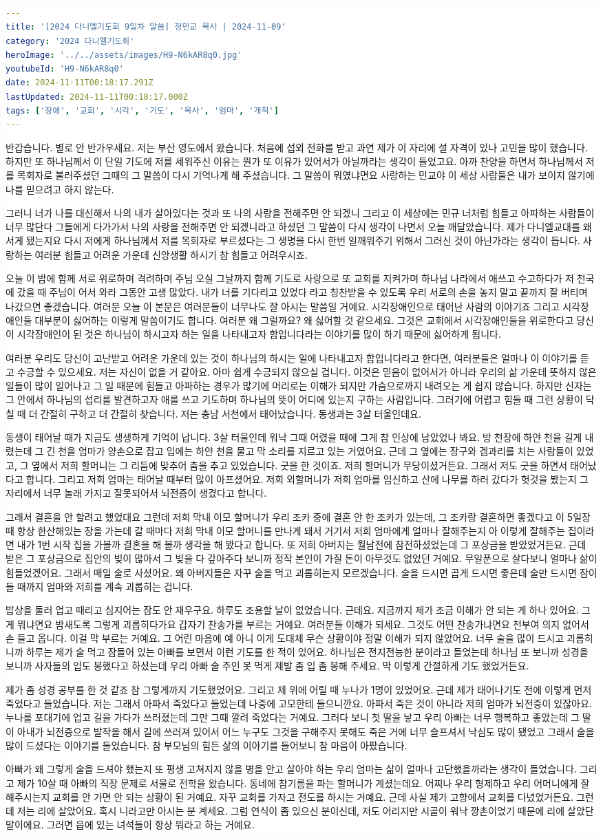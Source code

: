 ```yaml
---
title: '[2024 다니엘기도회 9일차 말씀] 정민교 목사 | 2024-11-09'
category: '2024 다니엘기도회'
heroImage: '../../assets/images/H9-N6kAR8q0.jpg'
youtubeId: 'H9-N6kAR8q0'
date: 2024-11-11T00:18:17.291Z
lastUpdated: 2024-11-11T00:18:17.000Z
tags: ['장애', '교회', '시각', '기도', '목사', '엄마', '개척']
---
```


반갑습니다. 별로 안 반가우세요. 저는 부산 영도에서 왔습니다. 처음에 섭외 전화를 받고 과연 제가 이 자리에 설 자격이 있나 고민을 많이 했습니다. 하지만 또 하나님께서 이 단일 기도에 저를 세워주신 이유는 뭔가 또 이유가 있어서가 아닐까라는 생각이 들었고요. 아까 찬양을 하면서 하나님께서 저를 목회자로 불러주셨던 그때의 그 말씀이 다시 기억나게 해 주셨습니다. 그 말씀이 뭐였냐면요 사랑하는 민교야 이 세상 사람들은 내가 보이지 않기에 나를 믿으려고 하지 않는다.

그러니 너가 나를 대신해서 나의 내가 살아있다는 것과 또 나의 사랑을 전해주면 안 되겠니 그리고 이 세상에는 민규 너처럼 힘들고 아파하는 사람들이 너무 많단다 그들에게 다가가서 나의 사랑을 전해주면 안 되겠니라고 하셨던 그 말씀이 다시 생각이 나면서 오늘 깨달았습니다. 제가 다니엘교대를 왜 서게 됐는지요 다시 저에게 하나님께서 저를 목회자로 부르셨다는 그 생명을 다시 한번 일깨워주기 위해서 그러신 것이 아닌가라는 생각이 듭니다. 사랑하는 여러분 힘들고 어려운 가운데 신앙생활 하시기 참 힘들고 어려우시죠.

오늘 이 밤에 함께 서로 위로하며 격려하며 주님 오실 그날까지 함께 기도로 사랑으로 또 교회를 지켜가며 하나님 나라에서 애쓰고 수고하다가 저 천국에 갔을 때 주님이 어서 와라 그동안 고생 많았다. 내가 너를 기다리고 있었다 라고 칭찬받을 수 있도록 우리 서로의 손을 놓지 말고 끝까지 잘 버티며 나갔으면 좋겠습니다. 여러분 오늘 이 본문은 여러분들이 너무나도 잘 아시는 말씀일 거예요. 시각장애인으로 태어난 사람의 이야기죠 그리고 시각장애인들 대부분이 싫어하는 이렇게 말씀이기도 합니다. 여러분 왜 그럴까요? 왜 싫어할 것 같으세요. 그것은 교회에서 시각장애인들을 위로한다고 당신이 시각장애인이 된 것은 하나님이 하시고자 하는 일을 나타내고자 함입니다라는 이야기를 많이 하기 때문에 싫어하게 됩니다.

여러분 우리도 당신이 고난받고 어려운 가운데 있는 것이 하나님의 하시는 일에 나타내고자 함입니다라고 한다면, 여러분들은 얼마나 이 이야기를 듣고 수긍할 수 있으세요. 저는 자신이 없을 거 같아요. 아마 쉽게 수긍되지 않으실 겁니다. 이것은 믿음이 없어서가 아니라 우리의 삶 가운데 뜻하지 않은 일들이 많이 일어나고 그 일 때문에 힘들고 아파하는 경우가 많기에 머리로는 이해가 되지만 가슴으로까지 내려오는 게 쉽지 않습니다. 하지만 신자는 그 안에서 하나님의 섭리를 발견하고자 애를 쓰고 기도하며 하나님의 뜻이 어디에 있는지 구하는 사람입니다. 그러기에 어렵고 힘들 때 그런 상황이 닥칠 때 더 간절히 구하고 더 간절히 찾습니다. 저는 충남 서천에서 태어났습니다. 동생과는 3살 터울인데요.

동생이 태어날 때가 지금도 생생하게 기억이 납니다. 3살 터울인데 워낙 그때 어렸을 때에 그게 참 인상에 남았었나 봐요. 방 천장에 하얀 천을 길게 내렸는데 그 긴 천을 엄마가 양손으로 잡고 입에는 하얀 천을 물고 막 소리를 지르고 있는 거였어요. 근데 그 옆에는 장구와 겜과리를 치는 사람들이 있었고, 그 옆에서 저희 할머니는 그 리듬에 맞추어 춤을 추고 있었습니다. 굿을 한 것이죠. 저희 할머니가 무당이셨거든요. 그래서 저도 굿을 하면서 태어났다고 합니다. 그리고 저희 엄마는 태어날 때부터 많이 아프셨어요. 저희 외할머니가 저희 엄마를 임신하고 산에 나무를 하러 갔다가 헛것을 봤는지 그 자리에서 너무 놀래 가지고 잘못되어서 뇌전증이 생겼다고 합니다.

그래서 결혼을 안 할려고 했었대요 그런데 저희 막내 이모 할머니가 우리 조카 중에 결혼 안 한 조카가 있는데, 그 조카랑 결혼하면 좋겠다고 이 5일장 때 항상 한산해있는 장을 가는데 갈 때마다 저희 막내 이모 할머니를 만나게 돼서 거기서 저희 엄마에게 얼마나 잘해주는지 아 이렇게 잘해주는 집이라면 내가 1번 시작 집을 가볼까 결혼을 해 볼까 생각을 해 봤다고 합니다. 또 저희 아버지는 월남전에 참전하셨었는데 그 포상금을 받았었거든요. 근데 받은 그 포상금으로 집안의 빚이 많아서 그 빚을 다 갚아주다 보니까 정작 본인이 가질 돈이 아무것도 없었던 거예요. 무일푼으로 살다보니 얼마나 삶이 힘들었겠어요. 그래서 매일 술로 사셨어요. 왜 아버지들은 자꾸 술을 먹고 괴롭히는지 모르겠습니다. 술을 드시면 곱게 드시면 좋은데 술만 드시면 잠이 들 때까지 엄마와 저희를 계속 괴롭히는 겁니다.

밥상을 둘러 업고 때리고 심지어는 잠도 안 재우구요. 하루도 조용할 날이 없었습니다. 근데요. 지금까지 제가 조금 이해가 안 되는 게 하나 있어요. 그게 뭐냐면요 밤새도록 그렇게 괴롭히다가요 갑자기 찬송가를 부르는 거예요. 여러분들 이해가 되세요. 그것도 어떤 찬송가냐면요 천부여 의지 없어서 손 들고 옵니다. 이걸 막 부르는 거예요. 그 어린 마음에 예 아니 이게 도대체 무슨 상황이야 정말 이해가 되지 않았어요. 너무 술을 많이 드시고 괴롭히니까 하루는 제가 술 먹고 잠들어 있는 아빠를 보면서 이런 기도를 한 적이 있어요. 하나님은 전지전능한 분이라고 들었는데 하나님 또 보니까 성경을 보니까 사자들의 입도 봉했다고 하셨는데 우리 아빠 술 주인 못 먹게 제발 좀 입 좀 봉해 주세요. 막 이렇게 간절하게 기도 했었거든요.

제가 좀 성경 공부를 한 것 같죠 참 그렇게까지 기도했었어요. 그리고 제 위에 어릴 때 누나가 1명이 있었어요. 근데 제가 태어나기도 전에 이렇게 먼저 죽었다고 들었습니다. 저는 그래서 아파서 죽었다고 들었는데 나중에 고모한테 들으니깐요. 아파서 죽은 것이 아니라 저희 엄마가 뇌전증이 있잖아요. 누나를 포대기에 업고 길을 가다가 쓰러졌는데 그만 그때 깔려 죽었다는 거예요. 그러다 보니 첫 딸을 낳고 우리 아빠는 너무 행복하고 좋았는데 그 딸이 아내가 뇌전증으로 발작을 해서 길에 쓰러져 있어서 어느 누구도 그것을 구해주지 못해도 죽은 거에 너무 슬프셔서 낙심도 많이 됐었고 그래서 술을 많이 드셨다는 이야기를 들었습니다. 참 부모님의 힘든 삶의 이야기를 들어보니 참 마음이 아팠습니다.

아빠가 왜 그렇게 술을 드셔야 했는지 또 평생 고쳐지지 않을 병을 안고 살아야 하는 우리 엄마는 삶이 얼마나 고단했을까라는 생각이 들었습니다. 그리고 제가 10살 때 아빠의 직장 문제로 서울로 전학을 왔습니다. 동네에 참기름을 파는 할머니가 계셨는데요. 어찌나 우리 형제하고 우리 어머니에게 잘해주시는지 교회를 안 가면 안 되는 상황이 된 거예요. 자꾸 교회를 가자고 전도를 하시는 거예요. 근데 사실 제가 고향에서 교회를 다녔었거든요. 그런데 저는 리에 살았어요. 혹시 니라고만 아시는 분 계세요. 그럼 연식이 좀 있으신 분이신데, 저도 어리지만 시골이 워낙 깡촌이었기 때문에 리에 살았단 말이에요. 그러면 읍에 있는 녀석들이 항상 뭐라고 하는 거예요.
